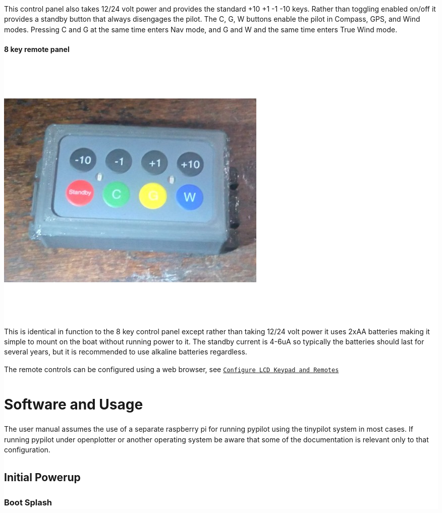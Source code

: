 This control panel also takes 12/24 volt power and provides the standard +10 +1 -1 -10 keys.  Rather than toggling enabled on/off it provides a standby button that always disengages the pilot.  The C, G, W buttons enable the pilot in Compass, GPS, and Wind modes.   Pressing C and G at the same time enters Nav mode, and G and W and the same time enters True Wind mode.

#### 8 key remote panel

![control remote](img/control_remote.jpg)

This is identical in function to the 8 key control panel except rather than taking 12/24 volt power it uses 2xAA batteries making it simple to mount on the boat without running power to it.   The standby current is 4-6uA so typically the batteries should last for several years, but it is recommended to use alkaline batteries regardless.

The remote controls can be configured using a web browser, see [`Configure LCD Keypad and Remotes`](#configure-lcd-keypad-and-remotes)

# Software and Usage

The user manual assumes the use of a separate raspberry pi for running pypilot using the tinypilot system in most cases.   If running pypilot under openplotter or another operating system be aware that some of the documentation is relevant only to that configuration.

## Initial Powerup

### Boot Splash
